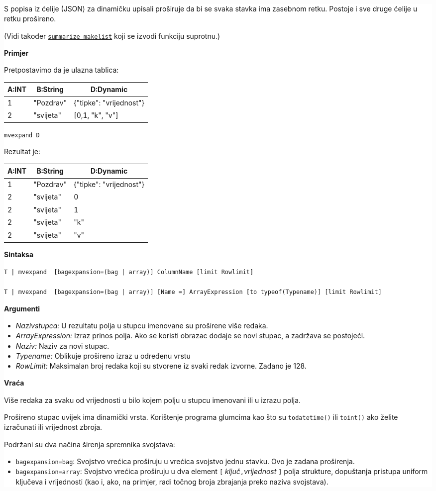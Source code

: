 S popisa iz ćelije (JSON) za dinamičku upisali proširuje da bi se svaka stavka ima zasebnom retku. Postoje i sve druge ćelije u retku prošireno. 

(Vidi također [`summarize makelist`](#summarize-operator) koji se izvodi funkciju suprotnu.)

**Primjer**

Pretpostavimo da je ulazna tablica:

|A:INT|B:String|D:Dynamic|
|---|---|---|
|1|"Pozdrav"|{"tipke": "vrijednost"}|
|2|"svijeta"|[0,1, "k", "v"]|

    mvexpand D

Rezultat je:

|A:INT|B:String|D:Dynamic|
|---|---|---|
|1|"Pozdrav"|{"tipke": "vrijednost"}|
|2|"svijeta"|0|
|2|"svijeta"|1|
|2|"svijeta"|"k"|
|2|"svijeta"|"v"|


**Sintaksa**

    T | mvexpand  [bagexpansion=(bag | array)] ColumnName [limit Rowlimit]

    T | mvexpand  [bagexpansion=(bag | array)] [Name =] ArrayExpression [to typeof(Typename)] [limit Rowlimit]

**Argumenti**

* *Nazivstupca:* U rezultatu polja u stupcu imenovane su proširene više redaka. 
* *ArrayExpression:* Izraz prinos polja. Ako se koristi obrazac dodaje se novi stupac, a zadržava se postojeći.
* *Naziv:* Naziv za novi stupac.
* *Typename:* Oblikuje prošireno izraz u određenu vrstu
* *RowLimit:* Maksimalan broj redaka koji su stvorene iz svaki redak izvorne. Zadano je 128.

**Vraća**

Više redaka za svaku od vrijednosti u bilo kojem polju u stupcu imenovani ili u izrazu polja.

Prošireno stupac uvijek ima dinamički vrsta. Korištenje programa glumcima kao što su `todatetime()` ili `toint()` ako želite izračunati ili vrijednost zbroja.

Podržani su dva načina širenja spremnika svojstava:

* `bagexpansion=bag`: Svojstvo vrećica proširuju u vrećica svojstvo jednu stavku. Ovo je zadana proširenja.
* `bagexpansion=array`: Svojstvo vrećica proširuju u dva element `[` *ključ*`,`*vrijednost* `]` polja strukture, dopuštanja pristupa uniform ključeva i vrijednosti (kao i, ako, na primjer, radi točnog broja zbrajanja preko naziva svojstava). 
